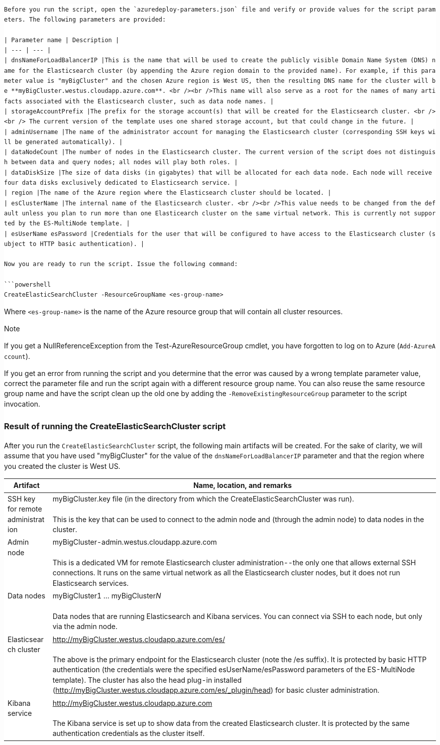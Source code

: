  ```
Before you run the script, open the `azuredeploy-parameters.json` file and verify or provide values for the script parameters. The following parameters are provided:

| Parameter name | Description |
| --- | --- |
| dnsNameForLoadBalancerIP |This is the name that will be used to create the publicly visible Domain Name System (DNS) name for the Elasticsearch cluster (by appending the Azure region domain to the provided name). For example, if this parameter value is "myBigCluster" and the chosen Azure region is West US, then the resulting DNS name for the cluster will be **myBigCluster.westus.cloudapp.azure.com**. <br /><br />This name will also serve as a root for the names of many artifacts associated with the Elasticsearch cluster, such as data node names. |
| storageAccountPrefix |The prefix for the storage account(s) that will be created for the Elasticsearch cluster. <br /><br /> The current version of the template uses one shared storage account, but that could change in the future. |
| adminUsername |The name of the administrator account for managing the Elasticsearch cluster (corresponding SSH keys will be generated automatically). |
| dataNodeCount |The number of nodes in the Elasticsearch cluster. The current version of the script does not distinguish between data and query nodes; all nodes will play both roles. |
| dataDiskSize |The size of data disks (in gigabytes) that will be allocated for each data node. Each node will receive four data disks exclusively dedicated to Elasticsearch service. |
| region |The name of the Azure region where the Elasticsearch cluster should be located. |
| esClusterName |The internal name of the Elasticsearch cluster. <br /><br />This value needs to be changed from the default unless you plan to run more than one Elasticearch cluster on the same virtual network. This is currently not supported by the ES-MultiNode template. |
| esUserName esPassword |Credentials for the user that will be configured to have access to the Elasticsearch cluster (subject to HTTP basic authentication). |

Now you are ready to run the script. Issue the following command:

```powershell
CreateElasticSearchCluster -ResourceGroupName <es-group-name>
```
Where `<es-group-name>` is the name of the Azure resource group that will contain all cluster resources.

> [!NOTE]
> If you get a NullReferenceException from the Test-AzureResourceGroup cmdlet, you have forgotten to log on to Azure (`Add-AzureAccount`).
> 
> 
If you get an error from running the script and you determine that the error was caused by a wrong template parameter value, correct the parameter file and run the script again with a different resource group name. You can also reuse the same resource group name and have the script clean up the old one by adding the `-RemoveExistingResourceGroup` parameter to the script invocation.

### Result of running the CreateElasticSearchCluster script
After you run the `CreateElasticSearchCluster` script, the following main artifacts will be created. For the sake of clarity, we will assume that you have used "myBigCluster" for the value of the `dnsNameForLoadBalancerIP` parameter and that the region where you created the cluster is West US.

| Artifact | Name, location, and remarks |
| --- | --- |
| SSH key for remote administration |myBigCluster.key file (in the directory from which the CreateElasticSearchCluster was run). <br /><br />This is the key that can be used to connect to the admin node and (through the admin node) to data nodes in the cluster. |
| Admin node |myBigCluster-admin.westus.cloudapp.azure.com <br /><br />This is a dedicated VM for remote Elasticsearch cluster administration--the only one that allows external SSH connections. It runs on the same virtual network as all the Elasticsearch cluster nodes, but it does not run Elasticsearch services. |
| Data nodes |myBigCluster1 … myBigCluster*N* <br /><br />Data nodes that are running Elasticsearch and Kibana services. You can connect via SSH to each node, but only via the admin node. |
| Elasticsearch cluster |http://myBigCluster.westus.cloudapp.azure.com/es/ <br /><br />The above is the primary endpoint for the Elasticsearch cluster (note the /es suffix). It is protected by basic HTTP authentication (the credentials were the specified esUserName/esPassword parameters of the ES-MultiNode template). The cluster has also the head plug-in installed (http://myBigCluster.westus.cloudapp.azure.com/es/_plugin/head) for basic cluster administration. |
| Kibana service |http://myBigCluster.westus.cloudapp.azure.com <br /><br />The Kibana service is set up to show data from the created Elasticsearch cluster. It is protected by the same authentication credentials as the cluster itself. |


[1]: ./media/service-fabric-diagnostics-how-to-use-elasticsearch/listener-lib-references.png
[2]: ./media/service-fabric-diagnostics-how-to-use-elasticsearch/kibana.png